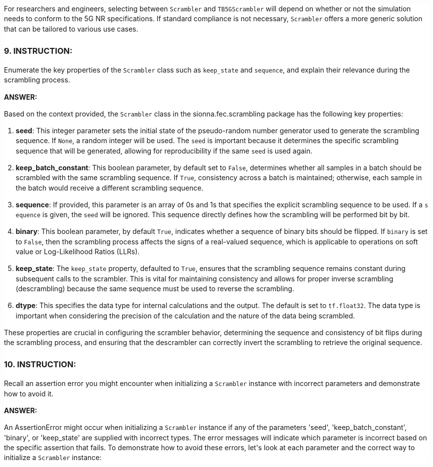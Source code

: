 For researchers and engineers, selecting between `Scrambler` and `TB5GScrambler` will depend on whether or not the simulation needs to conform to the 5G NR specifications. If standard compliance is not necessary, `Scrambler` offers a more generic solution that can be tailored to various use cases.

### 9. INSTRUCTION:
Enumerate the key properties of the `Scrambler` class such as `keep_state` and `sequence`, and explain their relevance during the scrambling process.

**ANSWER:**

Based on the context provided, the `Scrambler` class in the sionna.fec.scrambling package has the following key properties:

1. **seed**: This integer parameter sets the initial state of the pseudo-random number generator used to generate the scrambling sequence. If `None`, a random integer will be used. The `seed` is important because it determines the specific scrambling sequence that will be generated, allowing for reproducibility if the same `seed` is used again.

2. **keep_batch_constant**: This boolean parameter, by default set to `False`, determines whether all samples in a batch should be scrambled with the same scrambling sequence. If `True`, consistency across a batch is maintained; otherwise, each sample in the batch would receive a different scrambling sequence.

3. **sequence**: If provided, this parameter is an array of 0s and 1s that specifies the explicit scrambling sequence to be used. If a `sequence` is given, the `seed` will be ignored. This sequence directly defines how the scrambling will be performed bit by bit.

4. **binary**: This boolean parameter, by default `True`, indicates whether a sequence of binary bits should be flipped. If `binary` is set to `False`, then the scrambling process affects the signs of a real-valued sequence, which is applicable to operations on soft value or Log-Likelihood Ratios (LLRs).

5. **keep_state**: The `keep_state` property, defaulted to `True`, ensures that the scrambling sequence remains constant during subsequent calls to the scrambler. This is vital for maintaining consistency and allows for proper inverse scrambling (descrambling) because the same sequence must be used to reverse the scrambling.

6. **dtype**: This specifies the data type for internal calculations and the output. The default is set to `tf.float32`. The data type is important when considering the precision of the calculation and the nature of the data being scrambled.

These properties are crucial in configuring the scrambler behavior, determining the sequence and consistency of bit flips during the scrambling process, and ensuring that the descrambler can correctly invert the scrambling to retrieve the original sequence.

### 10. INSTRUCTION:
Recall an assertion error you might encounter when initializing a `Scrambler` instance with incorrect parameters and demonstrate how to avoid it.

**ANSWER:**

An AssertionError might occur when initializing a `Scrambler` instance if any of the parameters 'seed', 'keep_batch_constant', 'binary', or 'keep_state' are supplied with incorrect types. The error messages will indicate which parameter is incorrect based on the specific assertion that fails. To demonstrate how to avoid these errors, let's look at each parameter and the correct way to initialize a `Scrambler` instance:
